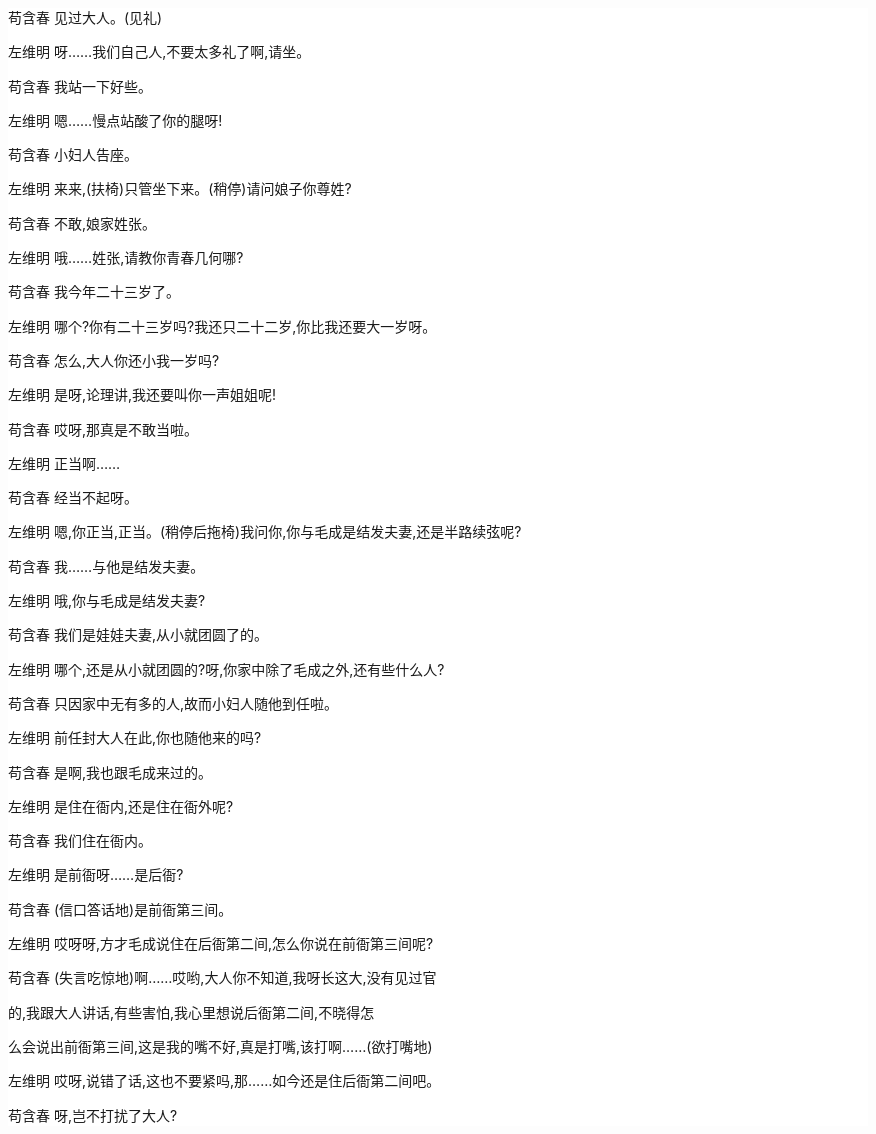 苟含春 见过大人。(见礼)

左维明 呀……我们自己人,不要太多礼了啊,请坐。

苟含春 我站一下好些。

左维明 嗯……慢点站酸了你的腿呀!

苟含春 小妇人告座。

左维明 来来,(扶椅)只管坐下来。(稍停)请问娘子你尊姓?

苟含春 不敢,娘家姓张。

左维明 哦……姓张,请教你青春几何哪?

苟含春 我今年二十三岁了。

左维明 哪个?你有二十三岁吗?我还只二十二岁,你比我还要大一岁呀。

苟含春 怎么,大人你还小我一岁吗?

左维明 是呀,论理讲,我还要叫你一声姐姐呢!

苟含春 哎呀,那真是不敢当啦。

左维明 正当啊……

苟含春 经当不起呀。

左维明 嗯,你正当,正当。(稍停后拖椅)我问你,你与毛成是结发夫妻,还是半路续弦呢?

苟含春 我……与他是结发夫妻。

左维明 哦,你与毛成是结发夫妻?

苟含春 我们是娃娃夫妻,从小就团圆了的。

左维明 哪个,还是从小就团圆的?呀,你家中除了毛成之外,还有些什么人?

苟含春 只因家中无有多的人,故而小妇人随他到任啦。

左维明 前任封大人在此,你也随他来的吗?

苟含春 是啊,我也跟毛成来过的。

左维明 是住在衙内,还是住在衙外呢?

苟含春 我们住在衙内。

左维明 是前衙呀……是后衙?

苟含春 (信口答话地)是前衙第三间。

左维明 哎呀呀,方才毛成说住在后衙第二间,怎么你说在前衙第三间呢?

苟含春 (失言吃惊地)啊……哎哟,大人你不知道,我呀长这大,没有见过官

的,我跟大人讲话,有些害怕,我心里想说后衙第二间,不晓得怎

么会说出前衙第三间,这是我的嘴不好,真是打嘴,该打啊……(欲打嘴地)

左维明 哎呀,说错了话,这也不要紧吗,那……如今还是住后衙第二间吧。

苟含春 呀,岂不打扰了大人?
